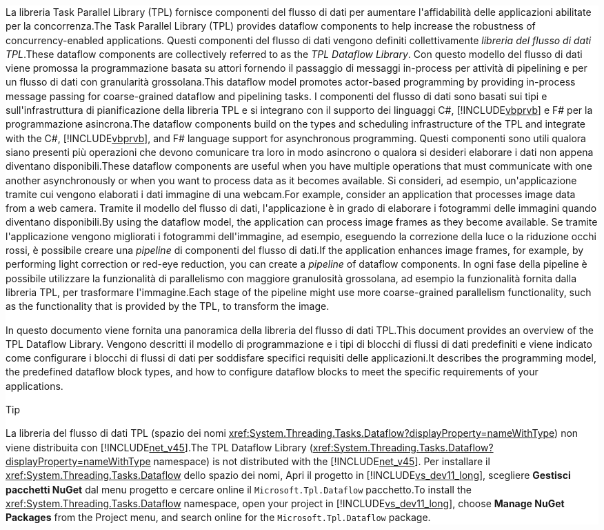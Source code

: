 <a name="top"></a> <span data-ttu-id="aadf8-103">La libreria Task Parallel Library (TPL) fornisce componenti del flusso di dati per aumentare l'affidabilità delle applicazioni abilitate per la concorrenza.</span><span class="sxs-lookup"><span data-stu-id="aadf8-103">The Task Parallel Library (TPL) provides dataflow components to help increase the robustness of concurrency-enabled applications.</span></span> <span data-ttu-id="aadf8-104">Questi componenti del flusso di dati vengono definiti collettivamente *libreria del flusso di dati TPL*.</span><span class="sxs-lookup"><span data-stu-id="aadf8-104">These dataflow components are collectively referred to as the *TPL Dataflow Library*.</span></span> <span data-ttu-id="aadf8-105">Con questo modello del flusso di dati viene promossa la programmazione basata su attori fornendo il passaggio di messaggi in-process per attività di pipelining e per un flusso di dati con granularità grossolana.</span><span class="sxs-lookup"><span data-stu-id="aadf8-105">This dataflow model promotes actor-based programming by providing in-process message passing for coarse-grained dataflow and pipelining tasks.</span></span> <span data-ttu-id="aadf8-106">I componenti del flusso di dati sono basati sui tipi e sull'infrastruttura di pianificazione della libreria TPL e si integrano con il supporto dei linguaggi C#, [!INCLUDE[vbprvb](../../../includes/vbprvb-md.md)] e F# per la programmazione asincrona.</span><span class="sxs-lookup"><span data-stu-id="aadf8-106">The dataflow components build on the types and scheduling infrastructure of the TPL and integrate with the C#, [!INCLUDE[vbprvb](../../../includes/vbprvb-md.md)], and F# language support for asynchronous programming.</span></span> <span data-ttu-id="aadf8-107">Questi componenti sono utili qualora siano presenti più operazioni che devono comunicare tra loro in modo asincrono o qualora si desideri elaborare i dati non appena diventano disponibili.</span><span class="sxs-lookup"><span data-stu-id="aadf8-107">These dataflow components are useful when you have multiple operations that must communicate with one another asynchronously or when you want to process data as it becomes available.</span></span> <span data-ttu-id="aadf8-108">Si consideri, ad esempio, un'applicazione tramite cui vengono elaborati i dati immagine di una webcam.</span><span class="sxs-lookup"><span data-stu-id="aadf8-108">For example, consider an application that processes image data from a web camera.</span></span> <span data-ttu-id="aadf8-109">Tramite il modello del flusso di dati, l'applicazione è in grado di elaborare i fotogrammi delle immagini quando diventano disponibili.</span><span class="sxs-lookup"><span data-stu-id="aadf8-109">By using the dataflow model, the application can process image frames as they become available.</span></span> <span data-ttu-id="aadf8-110">Se tramite l'applicazione vengono migliorati i fotogrammi dell'immagine, ad esempio, eseguendo la correzione della luce o la riduzione occhi rossi, è possibile creare una *pipeline* di componenti del flusso di dati.</span><span class="sxs-lookup"><span data-stu-id="aadf8-110">If the application enhances image frames, for example, by performing light correction or red-eye reduction, you can create a *pipeline* of dataflow components.</span></span> <span data-ttu-id="aadf8-111">In ogni fase della pipeline è possibile utilizzare la funzionalità di parallelismo con maggiore granulosità grossolana, ad esempio la funzionalità fornita dalla libreria TPL, per trasformare l'immagine.</span><span class="sxs-lookup"><span data-stu-id="aadf8-111">Each stage of the pipeline might use more coarse-grained parallelism functionality, such as the functionality that is provided by the TPL, to transform the image.</span></span>  
  
 <span data-ttu-id="aadf8-112">In questo documento viene fornita una panoramica della libreria del flusso di dati TPL.</span><span class="sxs-lookup"><span data-stu-id="aadf8-112">This document provides an overview of the TPL Dataflow Library.</span></span> <span data-ttu-id="aadf8-113">Vengono descritti il modello di programmazione e i tipi di blocchi di flussi di dati predefiniti e viene indicato come configurare i blocchi di flussi di dati per soddisfare specifici requisiti delle applicazioni.</span><span class="sxs-lookup"><span data-stu-id="aadf8-113">It describes the programming model, the predefined dataflow block types, and how to configure dataflow blocks to meet the specific requirements of your applications.</span></span>  
  
> [!TIP]
>  <span data-ttu-id="aadf8-114">La libreria del flusso di dati TPL (spazio dei nomi <xref:System.Threading.Tasks.Dataflow?displayProperty=nameWithType>) non viene distribuita con [!INCLUDE[net_v45](../../../includes/net-v45-md.md)].</span><span class="sxs-lookup"><span data-stu-id="aadf8-114">The TPL Dataflow Library (<xref:System.Threading.Tasks.Dataflow?displayProperty=nameWithType> namespace) is not distributed with the [!INCLUDE[net_v45](../../../includes/net-v45-md.md)].</span></span> <span data-ttu-id="aadf8-115">Per installare il <xref:System.Threading.Tasks.Dataflow> dello spazio dei nomi, Apri il progetto in [!INCLUDE[vs_dev11_long](../../../includes/vs-dev11-long-md.md)], scegliere **Gestisci pacchetti NuGet** dal menu progetto e cercare online il `Microsoft.Tpl.Dataflow` pacchetto.</span><span class="sxs-lookup"><span data-stu-id="aadf8-115">To install the <xref:System.Threading.Tasks.Dataflow> namespace, open your project in [!INCLUDE[vs_dev11_long](../../../includes/vs-dev11-long-md.md)], choose **Manage NuGet Packages** from the Project menu, and search online for the `Microsoft.Tpl.Dataflow` package.</span></span>  
  